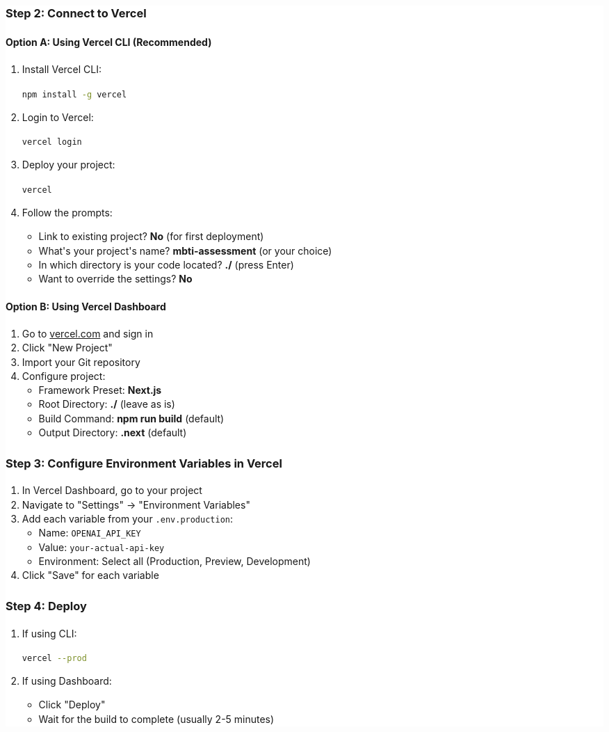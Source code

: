 ### Step 2: Connect to Vercel

#### Option A: Using Vercel CLI (Recommended)

1. Install Vercel CLI:
   ```bash
   npm install -g vercel
   ```

2. Login to Vercel:
   ```bash
   vercel login
   ```

3. Deploy your project:
   ```bash
   vercel
   ```

4. Follow the prompts:
   - Link to existing project? **No** (for first deployment)
   - What's your project's name? **mbti-assessment** (or your choice)
   - In which directory is your code located? **./** (press Enter)
   - Want to override the settings? **No**

#### Option B: Using Vercel Dashboard

1. Go to [vercel.com](https://vercel.com) and sign in
2. Click "New Project"
3. Import your Git repository
4. Configure project:
   - Framework Preset: **Next.js**
   - Root Directory: **./** (leave as is)
   - Build Command: **npm run build** (default)
   - Output Directory: **.next** (default)

### Step 3: Configure Environment Variables in Vercel

1. In Vercel Dashboard, go to your project
2. Navigate to "Settings" → "Environment Variables"
3. Add each variable from your `.env.production`:
   - Name: `OPENAI_API_KEY`
   - Value: `your-actual-api-key`
   - Environment: Select all (Production, Preview, Development)
4. Click "Save" for each variable

### Step 4: Deploy

1. If using CLI:
   ```bash
   vercel --prod
   ```

2. If using Dashboard:
   - Click "Deploy"
   - Wait for the build to complete (usually 2-5 minutes)
